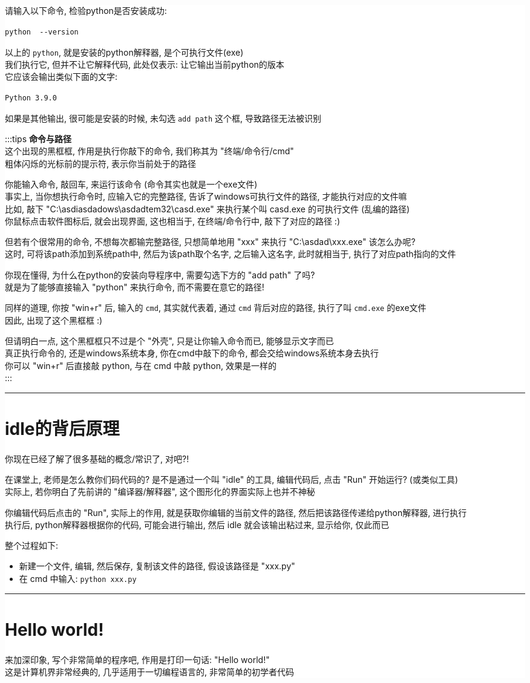 请输入以下命令, 检验python是否安装成功:  

```
python  --version
```

以上的 `python`, 就是安装的python解释器, 是个可执行文件(exe)  
我们执行它, 但并不让它解释代码, 此处仅表示: 让它输出当前python的版本  
它应该会输出类似下面的文字:  

```
Python 3.9.0
```

如果是其他输出, 很可能是安装的时候, 未勾选 `add path` 这个框, 导致路径无法被识别  

:::tips
**命令与路径**  
这个出现的黑框框, 作用是执行你敲下的命令, 我们称其为 "终端/命令行/cmd"  
粗体闪烁的光标前的提示符, 表示你当前处于的路径  

你能输入命令, 敲回车, 来运行该命令 (命令其实也就是一个exe文件)  
事实上, 当你想执行命令时, 应输入它的完整路径, 告诉了windows可执行文件的路径, 才能执行对应的文件嘛  
比如, 敲下 "C:\asdiasdadows\asdadtem32\casd.exe" 来执行某个叫 casd.exe 的可执行文件 (乱编的路径)  
你鼠标点击软件图标后, 就会出现界面, 这也相当于, 在终端/命令行中, 敲下了对应的路径 :)  

但若有个很常用的命令, 不想每次都输完整路径, 只想简单地用 "xxx" 来执行 "C:\asdad\xxx.exe" 该怎么办呢?  
这时, 可将该path添加到系统path中, 然后为该path取个名字, 之后输入这名字, 此时就相当于, 执行了对应path指向的文件  

你现在懂得, 为什么在python的安装向导程序中, 需要勾选下方的 "add path" 了吗?  
就是为了能够直接输入 "python" 来执行命令, 而不需要在意它的路径!

同样的道理, 你按 "win+r" 后, 输入的 `cmd`, 其实就代表着, 通过 `cmd` 背后对应的路径, 执行了叫 `cmd.exe` 的exe文件  
因此, 出现了这个黑框框 :)

但请明白一点, 这个黑框框只不过是个 "外壳", 只是让你输入命令而已, 能够显示文字而已  
真正执行命令的, 还是windows系统本身, 你在cmd中敲下的命令, 都会交给windows系统本身去执行  
你可以 "win+r" 后直接敲 python, 与在 cmd 中敲 python, 效果是一样的  
:::

- - -

# idle的背后原理
你现在已经了解了很多基础的概念/常识了, 对吧?!  

在课堂上, 老师是怎么教你们码代码的?  是不是通过一个叫 "idle" 的工具, 编辑代码后, 点击 "Run" 开始运行? (或类似工具)  
实际上, 若你明白了先前讲的 "编译器/解释器", 这个图形化的界面实际上也并不神秘  

你编辑代码后点击的 "Run", 实际上的作用, 就是获取你编辑的当前文件的路径, 然后把该路径传递给python解释器, 进行执行  
执行后, python解释器根据你的代码, 可能会进行输出, 然后 idle 就会该输出粘过来, 显示给你, 仅此而已  

整个过程如下:  

- 新建一个文件, 编辑, 然后保存, 复制该文件的路径, 假设该路径是 "xxx.py"
- 在 cmd 中输入: `python xxx.py`


- - -
# Hello world!
来加深印象, 写个非常简单的程序吧, 作用是打印一句话: "Hello world!"  
这是计算机界非常经典的, 几乎适用于一切编程语言的, 非常简单的初学者代码  
